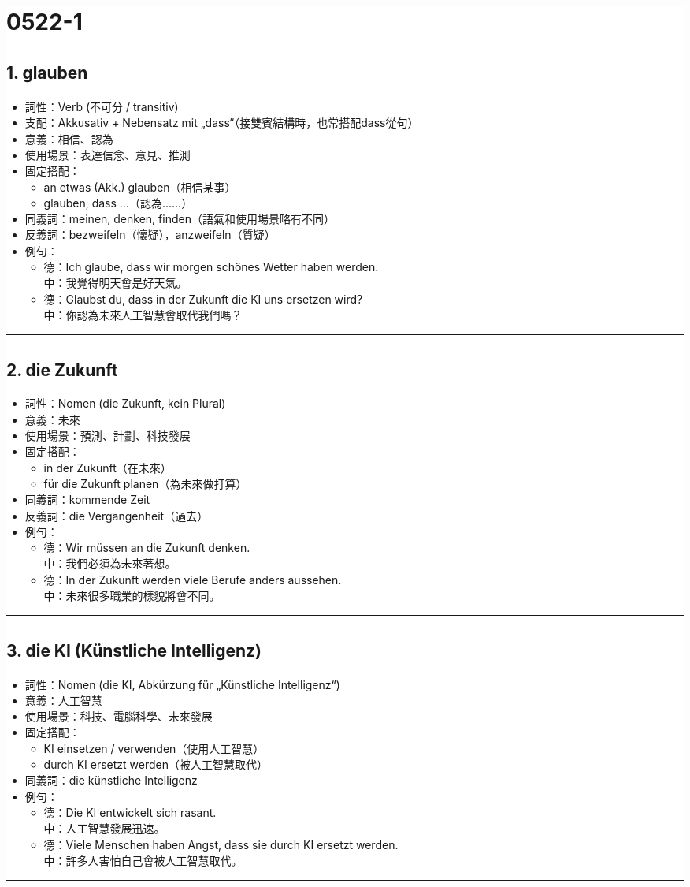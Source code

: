 # 0522-1


## 1. glauben

- 詞性：Verb (不可分 / transitiv)
- 支配：Akkusativ + Nebensatz mit „dass“（接雙賓結構時，也常搭配dass從句）
- 意義：相信、認為
- 使用場景：表達信念、意見、推測
- 固定搭配：
  - an etwas (Akk.) glauben（相信某事）
  - glauben, dass ...（認為......）
- 同義詞：meinen, denken, finden（語氣和使用場景略有不同）
- 反義詞：bezweifeln（懷疑），anzweifeln（質疑）
- 例句：
  - 德：Ich glaube, dass wir morgen schönes Wetter haben werden.  
    中：我覺得明天會是好天氣。
  - 德：Glaubst du, dass in der Zukunft die KI uns ersetzen wird?  
    中：你認為未來人工智慧會取代我們嗎？

---

## 2. die Zukunft

- 詞性：Nomen (die Zukunft, kein Plural)
- 意義：未來
- 使用場景：預測、計劃、科技發展
- 固定搭配：
  - in der Zukunft（在未來）
  - für die Zukunft planen（為未來做打算）
- 同義詞：kommende Zeit
- 反義詞：die Vergangenheit（過去）
- 例句：
  - 德：Wir müssen an die Zukunft denken.  
    中：我們必須為未來著想。
  - 德：In der Zukunft werden viele Berufe anders aussehen.  
    中：未來很多職業的樣貌將會不同。

---

## 3. die KI (Künstliche Intelligenz)

- 詞性：Nomen (die KI, Abkürzung für „Künstliche Intelligenz“)
- 意義：人工智慧
- 使用場景：科技、電腦科學、未來發展
- 固定搭配：
  - KI einsetzen / verwenden（使用人工智慧）
  - durch KI ersetzt werden（被人工智慧取代）
- 同義詞：die künstliche Intelligenz
- 例句：
  - 德：Die KI entwickelt sich rasant.  
    中：人工智慧發展迅速。
  - 德：Viele Menschen haben Angst, dass sie durch KI ersetzt werden.  
    中：許多人害怕自己會被人工智慧取代。

---